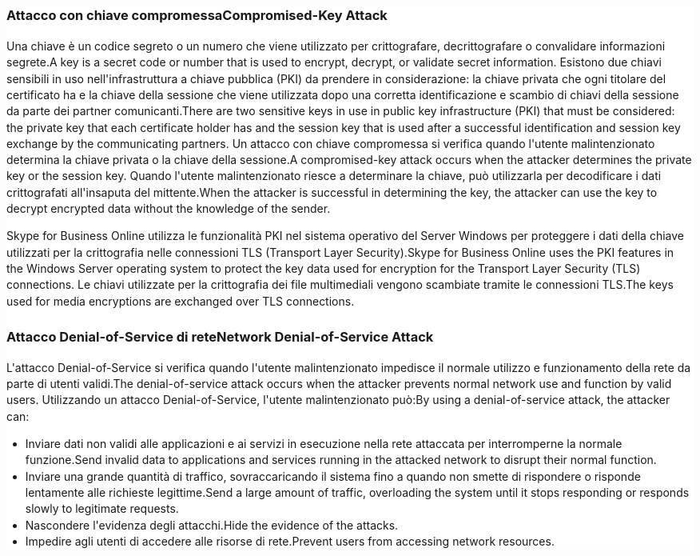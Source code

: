 ### <a name="compromised-key-attack"></a><span data-ttu-id="8c8b8-119">Attacco con chiave compromessa</span><span class="sxs-lookup"><span data-stu-id="8c8b8-119">Compromised-Key Attack</span></span>
<span data-ttu-id="8c8b8-120">Una chiave è un codice segreto o un numero che viene utilizzato per crittografare, decrittografare o convalidare informazioni segrete.</span><span class="sxs-lookup"><span data-stu-id="8c8b8-120">A key is a secret code or number that is used to encrypt, decrypt, or validate secret information.</span></span> <span data-ttu-id="8c8b8-121">Esistono due chiavi sensibili in uso nell'infrastruttura a chiave pubblica (PKI) da prendere in considerazione: la chiave privata che ogni titolare del certificato ha e la chiave della sessione che viene utilizzata dopo una corretta identificazione e scambio di chiavi della sessione da parte dei partner comunicanti.</span><span class="sxs-lookup"><span data-stu-id="8c8b8-121">There are two sensitive keys in use in public key infrastructure (PKI) that must be considered: the private key that each certificate holder has and the session key that is used after a successful identification and session key exchange by the communicating partners.</span></span>  <span data-ttu-id="8c8b8-122">Un attacco con chiave compromessa si verifica quando l'utente malintenzionato determina la chiave privata o la chiave della sessione.</span><span class="sxs-lookup"><span data-stu-id="8c8b8-122">A compromised-key attack occurs when the attacker determines the private key or the session key.</span></span> <span data-ttu-id="8c8b8-123">Quando l'utente malintenzionato riesce a determinare la chiave, può utilizzarla per decodificare i dati crittografati all'insaputa del mittente.</span><span class="sxs-lookup"><span data-stu-id="8c8b8-123">When the attacker is successful in determining the key, the attacker can use the key to decrypt encrypted data without the knowledge of the sender.</span></span>

<span data-ttu-id="8c8b8-124">Skype for Business Online utilizza le funzionalità PKI nel sistema operativo del Server Windows per proteggere i dati della chiave utilizzati per la crittografia nelle connessioni TLS (Transport Layer Security).</span><span class="sxs-lookup"><span data-stu-id="8c8b8-124">Skype for Business Online uses the PKI features in the Windows Server operating system to protect the key data used for encryption for the Transport Layer Security (TLS) connections.</span></span> <span data-ttu-id="8c8b8-125">Le chiavi utilizzate per la crittografia dei file multimediali vengono scambiate tramite le connessioni TLS.</span><span class="sxs-lookup"><span data-stu-id="8c8b8-125">The keys used for media encryptions are exchanged over TLS connections.</span></span> 

### <a name="network-denial-of-service-attack"></a><span data-ttu-id="8c8b8-126">Attacco Denial-of-Service di rete</span><span class="sxs-lookup"><span data-stu-id="8c8b8-126">Network Denial-of-Service Attack</span></span>
<span data-ttu-id="8c8b8-127">L'attacco Denial-of-Service si verifica quando l'utente malintenzionato impedisce il normale utilizzo e funzionamento della rete da parte di utenti validi.</span><span class="sxs-lookup"><span data-stu-id="8c8b8-127">The denial-of-service attack occurs when the attacker prevents normal network use and function by valid users.</span></span> <span data-ttu-id="8c8b8-128">Utilizzando un attacco Denial-of-Service, l'utente malintenzionato può:</span><span class="sxs-lookup"><span data-stu-id="8c8b8-128">By using a denial-of-service attack, the attacker can:</span></span>
- <span data-ttu-id="8c8b8-129">Inviare dati non validi alle applicazioni e ai servizi in esecuzione nella rete attaccata per interromperne la normale funzione.</span><span class="sxs-lookup"><span data-stu-id="8c8b8-129">Send invalid data to applications and services running in the attacked network to disrupt their normal function.</span></span>
- <span data-ttu-id="8c8b8-130">Inviare una grande quantità di traffico, sovraccaricando il sistema fino a quando non smette di rispondere o risponde lentamente alle richieste legittime.</span><span class="sxs-lookup"><span data-stu-id="8c8b8-130">Send a large amount of traffic, overloading the system until it stops responding or responds slowly to legitimate requests.</span></span>
- <span data-ttu-id="8c8b8-131">Nascondere l'evidenza degli attacchi.</span><span class="sxs-lookup"><span data-stu-id="8c8b8-131">Hide the evidence of the attacks.</span></span>
- <span data-ttu-id="8c8b8-132">Impedire agli utenti di accedere alle risorse di rete.</span><span class="sxs-lookup"><span data-stu-id="8c8b8-132">Prevent users from accessing network resources.</span></span>
